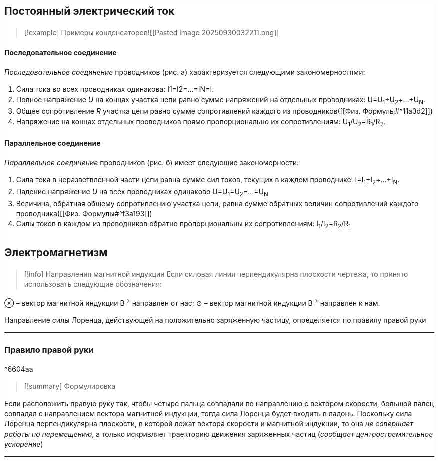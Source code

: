## Постоянный электрический ток

> [!example] Примеры конденсаторов![[Pasted image 20250930032211.png]]

#### Последовательное соединение

_Последовательное соединение_ проводников (рис. а) характеризуется следующими закономерностями:
1)  Сила тока во всех проводниках одинакова: I1=I2=…=IN=I.
2) Полное напряжение _U_ на концах участка цепи равно сумме напряжений на отдельных проводниках: U=U<sub>1</sub>+U<sub>2</sub>+…+U<sub>N</sub>.
3) Общее сопротивление _R_ участка цепи равно сумме сопротивлений каждого из проводников([[Физ. Формулы#^11a3d2]])
4) Напряжение на концах отдельных проводников прямо пропорционально их сопротивлениям: U<sub>1</sub>/U<sub>2</sub>=R<sub>1</sub>/R<sub>2</sub>. 

#### Параллельное соединение

_Параллельное соединение_ проводников (рис. б) имеет следующие закономерности:
1) Сила тока в неразветвленной части цепи равна сумме сил токов, текущих в каждом проводнике: I=I<sub>1</sub>+I<sub>2</sub>+…+I<sub>N</sub>.
2) Падение напряжение _U_ на всех проводниках одинаково U=U<sub>1</sub>=U<sub>2</sub>=…=U<sub>N</sub>
3) Величина, обратная общему сопротивлению участка цепи, равна сумме обратных величин сопротивлений каждого проводника([[Физ. Формулы#^f3a193]])
4) Силы токов в каждом из проводников обратно пропорциональны их сопротивлениям: I<sub>1</sub>/I<sub>2</sub>=R<sub>2</sub>/R<sub>1</sub> 

## Электромагнетизм

> [!info] Направления магнитной индукции
> Если силовая линия перпендикулярна плоскости чертежа, то принято использовать следующие обозначения:
> 
⊗ – вектор магнитной индукции В<sup>→</sup> направлен от нас;
⊙ – вектор магнитной индукции В<sup>→</sup> направлен к нам.
>
Направление силы Лоренца, действующей на положительно заряженную частицу, определяется по правилу правой руки 

---
### Правило правой руки

^6604aa

> [!summary] Формулировка
>
Если расположить правую руку так, чтобы четыре пальца совпадали по направлению с вектором скорости, большой палец совпадал с направлением вектора магнитной индукции, тогда сила Лоренца будет входить в ладонь. Поскольку сила Лоренца перпендикулярна плоскости, в которой лежат вектора скорости и магнитной индукции, то она _не совершает работы по перемещению_, а только искривляет траекторию движения заряженных частиц (_сообщает центростремительное ускорение_) 

---